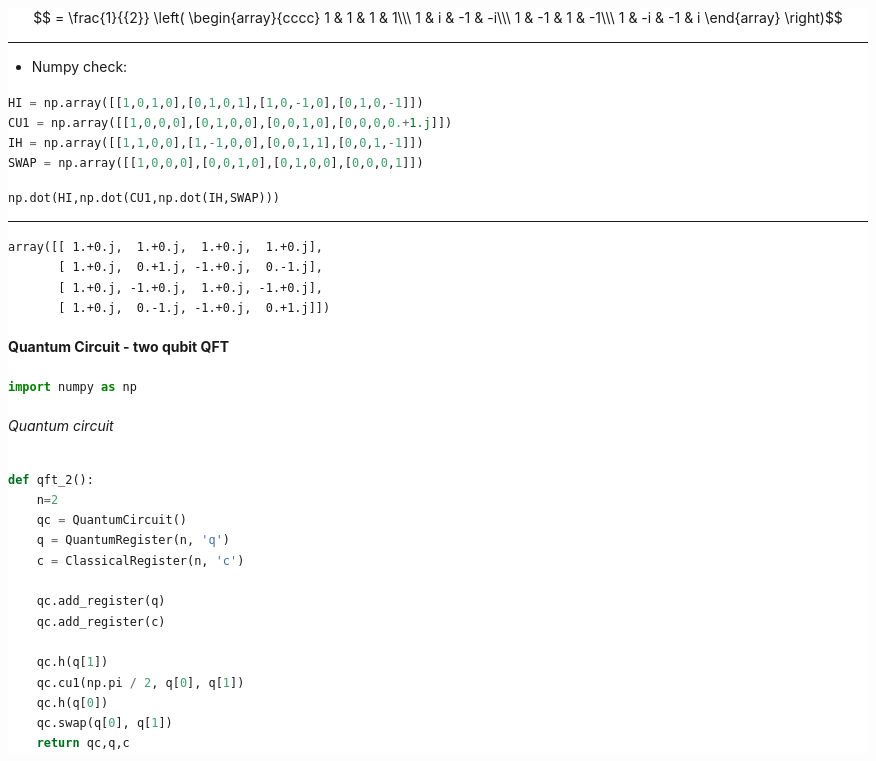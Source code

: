  $$ = \frac{1}{{2}} \left( \begin{array}{cccc}
    1  &   1  &  1  &   1\\\
    1  &   i  &  -1  &  -i\\\
    1  &   -1  &  1  &   -1\\\
    1  &  -i  &  -1  &  i
\end{array} \right)$$

--------------

- Numpy check:


```python
HI = np.array([[1,0,1,0],[0,1,0,1],[1,0,-1,0],[0,1,0,-1]])
CU1 = np.array([[1,0,0,0],[0,1,0,0],[0,0,1,0],[0,0,0,0.+1.j]])
IH = np.array([[1,1,0,0],[1,-1,0,0],[0,0,1,1],[0,0,1,-1]])
SWAP = np.array([[1,0,0,0],[0,0,1,0],[0,1,0,0],[0,0,0,1]])
```


```python
np.dot(HI,np.dot(CU1,np.dot(IH,SWAP)))
```


----------

    array([[ 1.+0.j,  1.+0.j,  1.+0.j,  1.+0.j],
           [ 1.+0.j,  0.+1.j, -1.+0.j,  0.-1.j],
           [ 1.+0.j, -1.+0.j,  1.+0.j, -1.+0.j],
           [ 1.+0.j,  0.-1.j, -1.+0.j,  0.+1.j]])



#### Quantum Circuit - two qubit QFT




```python
import numpy as np
```

###### Quantum circuit

```python
def qft_2():
    n=2
    qc = QuantumCircuit()
    q = QuantumRegister(n, 'q')
    c = ClassicalRegister(n, 'c')

    qc.add_register(q)
    qc.add_register(c)

    qc.h(q[1])
    qc.cu1(np.pi / 2, q[0], q[1])
    qc.h(q[0])
    qc.swap(q[0], q[1])
    return qc,q,c

```
